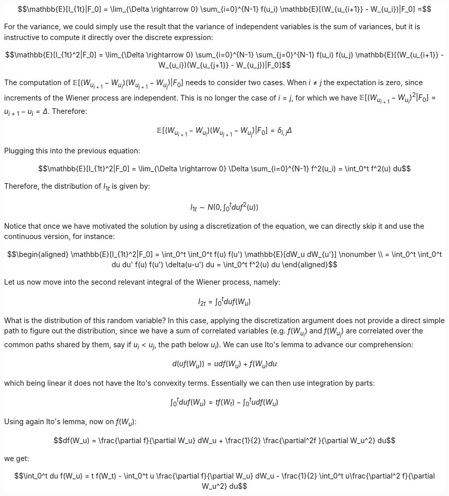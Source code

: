 $$\mathbb{E}[I_{1t}|F_0] = \lim_{\Delta \rightarrow 0}  \sum_{i=0}^{N-1} f(u_i) \mathbb{E}[(W_{u_{i+1}} - W_{u_i})|F_0] =$$

For the variance, we could simply use the result that the variance of independent variables is the sum of variances, but it is instructive to compute it directly over the discrete expression:

$$\mathbb{E}[I_{1t}^2|F_0] = \lim_{\Delta \rightarrow 0} \sum_{i=0}^{N-1}  \sum_{j=0}^{N-1}   f(u_i)  f(u_j) \mathbb{E}[(W_{u_{i+1}} - W_{u_i})(W_{u_{j+1}} - W_{u_j})|F_0]$$

The computation of $\mathbb{E}[(W_{u_{i+1}} - W_{u_i})(W_{u_{j+1}} - W_{u_j})|F_0]$ needs to consider two cases. When $i \neq j$ the expectation is zero, since increments of the Wiener process are independent. This is no longer the
case of $i = j$, for which we have $\mathbb{E}[(W_{u_{i+1}} - W_{u_i})^2|F_0] = u_{i+1} - u_i = \Delta$. Therefore:

$$\mathbb{E}[(W_{u_{i+1}} - W_{u_i})(W_{u_{j+1}} - W_{u_j})|F_0] = \delta_{i,j} \Delta$$

Plugging this into the previous equation:

$$\mathbb{E}[I_{1t}^2|F_0] = \lim_{\Delta \rightarrow 0} \Delta \sum_{i=0}^{N-1}  f^2(u_i) = \int_0^t f^2(u) du$$

Therefore, the distribution of $I_{1t}$ is given by:

$$I_{1t} \sim N(0, \int_0^t du f^2(u))$$ 

Notice that once we have motivated the solution by using a discretization of the equation, we can directly skip it and use the continuous version, for instance:

$$\begin{aligned}
\mathbb{E}[I_{1t}^2|F_0] = \int_0^t \int_0^t f(u) f(u') \mathbb{E}[dW_u dW_{u'}] \nonumber \\ = \int_0^t \int_0^t du du' f(u) f(u') \delta(u-u') du = \int_0^t f^2(u) du
\end{aligned}$$ 

Let us now move into the second relevant integral of the
Wiener process, namely: 

$$I_{2t} = \int_0^t du f(W_u)$$ 

What is the distribution of this random variable? In this case, applying the discretization argument does not provide a direct simple path to figure out the distribution, since we have a sum of correlated variables (e.g. $f(W_{u_i})$ and $f(W_{u_j})$ are correlated over the common paths shared by them, say if $u_i < u_j$, the path below $u_i$). We can use Ito's lemma to advance our comprehension:

$$d(u f(W_u)) = u df(W_u) + f(W_u) du$$ 

which being linear it does not have the Ito's convexity terms. Essentially we can then use integration by parts: 

$$\int_0^t du f(W_u) = t f(W_t) - \int_0^t u df(W_u)$$ 

Using again Ito's lemma, now on $f(W_u)$:

$$df(W_u) = \frac{\partial f}{\partial W_u} dW_u + \frac{1}{2} \frac{\partial^2f }{\partial W_u^2} du$$

we get:

$$\int_0^t du f(W_u) = t f(W_t) - \int_0^t u \frac{\partial f}{\partial W_u} dW_u - \frac{1}{2} \int_0^t u\frac{\partial^2 f}{\partial W_u^2} du$$


[^1]: The demonstration is relatively straight-forward by computing the characteristic function of a sum of independent random Gaussian variables
[^2]: Actually the bias corrected one, which can be achieved by the factor $N/(N-1)$ as it is well known that the MLE estimator of the variance of a Gaussian distribution is biased, i.e. $\mathbb{E}[\sigma_{MLE}^2] = \frac{N-1}{N} \sigma^2$. The Bayesian derivation in this regard is more consistent than the MLE estimation. Notice that the MLE estimator actually corresponds to $\beta_N/\alpha_N$ in the case of a non-informative prior